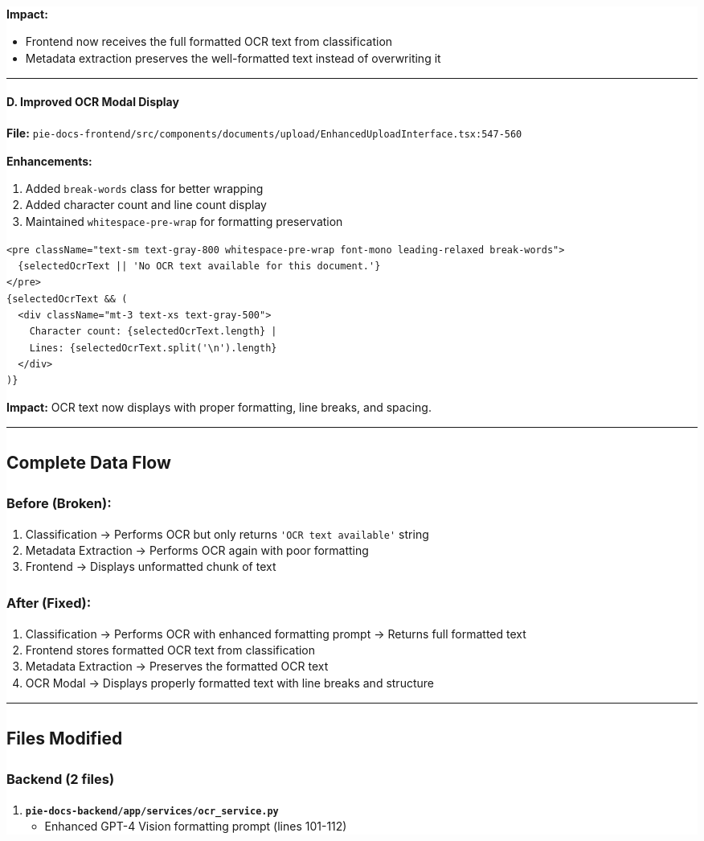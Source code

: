**Impact:**
- Frontend now receives the full formatted OCR text from classification
- Metadata extraction preserves the well-formatted text instead of overwriting it

---

#### D. Improved OCR Modal Display

**File:** `pie-docs-frontend/src/components/documents/upload/EnhancedUploadInterface.tsx:547-560`

**Enhancements:**
1. Added `break-words` class for better wrapping
2. Added character count and line count display
3. Maintained `whitespace-pre-wrap` for formatting preservation

```tsx
<pre className="text-sm text-gray-800 whitespace-pre-wrap font-mono leading-relaxed break-words">
  {selectedOcrText || 'No OCR text available for this document.'}
</pre>
{selectedOcrText && (
  <div className="mt-3 text-xs text-gray-500">
    Character count: {selectedOcrText.length} |
    Lines: {selectedOcrText.split('\n').length}
  </div>
)}
```

**Impact:** OCR text now displays with proper formatting, line breaks, and spacing.

---

## Complete Data Flow

### Before (Broken):
1. Classification → Performs OCR but only returns `'OCR text available'` string
2. Metadata Extraction → Performs OCR again with poor formatting
3. Frontend → Displays unformatted chunk of text

### After (Fixed):
1. Classification → Performs OCR with enhanced formatting prompt → Returns full formatted text
2. Frontend stores formatted OCR text from classification
3. Metadata Extraction → Preserves the formatted OCR text
4. OCR Modal → Displays properly formatted text with line breaks and structure

---

## Files Modified

### Backend (2 files)
1. **`pie-docs-backend/app/services/ocr_service.py`**
   - Enhanced GPT-4 Vision formatting prompt (lines 101-112)
